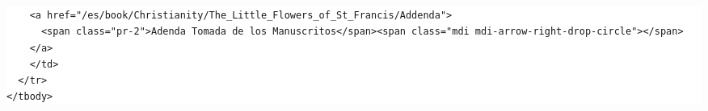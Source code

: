         <a href="/es/book/Christianity/The_Little_Flowers_of_St_Francis/Addenda">
          <span class="pr-2">Adenda Tomada de los Manuscritos</span><span class="mdi mdi-arrow-right-drop-circle"></span>
        </a>
        </td>
      </tr>
    </tbody>
  </table>
</figure>
